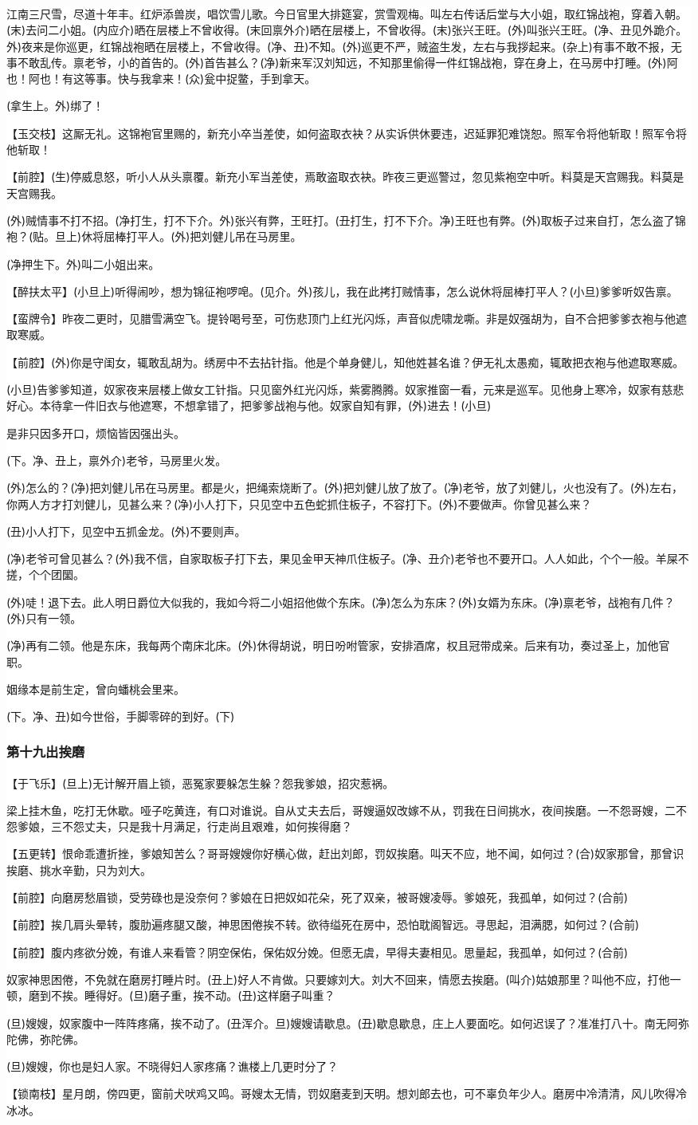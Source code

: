 江南三尺雪，尽道十年丰。红炉添兽炭，唱饮雪儿歌。今日官里大排筵宴，赏雪观梅。叫左右传话后堂与大小姐，取红锦战袍，穿着入朝。(末)去问二小姐。(内应介)晒在层楼上不曾收得。(末回禀外介)晒在层楼上，不曾收得。(末)张兴王旺。(外)叫张兴王旺。(净、丑见外跪介。外)夜来是你巡更，红锦战袍晒在层楼上，不曾收得。(净、丑)不知。(外)巡更不严，贼盗生发，左右与我拶起来。(杂上)有事不敢不报，无事不敢乱传。禀老爷，小的首告的。(外)首告甚么？(净)新来军汉刘知远，不知那里偷得一件红锦战袍，穿在身上，在马房中打睡。(外)阿也！阿也！有这等事。快与我拿来！(众)瓮中捉鳖，手到拿天。  
  
(拿生上。外)绑了！  
  
【玉交枝】这厮无礼。这锦袍官里赐的，新充小卒当差使，如何盗取衣袂？从实诉供休要违，迟延罪犯难饶恕。照军令将他斩取！照军令将他斩取！  
  
【前腔】(生)停威息怒，听小人从头禀覆。新充小军当差使，焉敢盗取衣袂。昨夜三更巡警过，忽见紫袍空中听。料莫是天宫赐我。料莫是天宫赐我。  
  
(外)贼情事不打不招。(净打生，打不下介。外)张兴有弊，王旺打。(丑打生，打不下介。净)王旺也有弊。(外)取板子过来自打，怎么盗了锦袍？(贴。旦上)休将屈棒打平人。(外)把刘健儿吊在马房里。  
  
(净押生下。外)叫二小姐出来。  
  
【醉扶太平】(小旦上)听得闹吵，想为锦征袍啰唣。(见介。外)孩儿，我在此拷打贼情事，怎么说休将屈棒打平人？(小旦)爹爹听奴告禀。  
  
【蛮牌令】昨夜二更时，见腊雪满空飞。提铃喝号至，可伤悲顶门上红光闪烁，声音似虎啸龙嘶。非是奴强胡为，自不合把爹爹衣袍与他遮取寒威。  
  
【前腔】(外)你是守闺女，辄敢乱胡为。绣房中不去拈针指。他是个单身健儿，知他姓甚名谁？伊无礼太愚痴，辄敢把衣袍与他遮取寒威。  
  
(小旦)告爹爹知道，奴家夜来层楼上做女工针指。只见窗外红光闪烁，紫雾腾腾。奴家推窗一看，元来是巡军。见他身上寒冷，奴家有慈悲好心。本待拿一件旧衣与他遮寒，不想拿错了，把爹爹战袍与他。奴家自知有罪，(外)进去！(小旦)  
  
是非只因多开口，烦恼皆因强出头。  
  
(下。净、丑上，禀外介)老爷，马房里火发。  
  
(外)怎么的？(净)把刘健儿吊在马房里。都是火，把绳索烧断了。(外)把刘健儿放了放了。(净)老爷，放了刘健儿，火也没有了。(外)左右，你两人方才打刘健儿，见甚么来？(净)小人打下，只见空中五色蛇抓住板子，不容打下。(外)不要做声。你曾见甚么来？  
  
(丑)小人打下，见空中五抓金龙。(外)不要则声。  
  
(净)老爷可曾见甚么？(外)我不信，自家取板子打下去，果见金甲天神爪住板子。(净、丑介)老爷也不要开口。人人如此，个个一般。羊屎不搓，个个团圞。  
  
(外)唗！退下去。此人明日爵位大似我的，我如今将二小姐招他做个东床。(净)怎么为东床？(外)女婿为东床。(净)禀老爷，战袍有几件？(外)只有一领。  
  
(净)再有二领。他是东床，我每两个南床北床。(外)休得胡说，明日吩咐管家，安排酒席，权且冠带成亲。后来有功，奏过圣上，加他官职。  
  
姻缘本是前生定，曾向蟠桃会里来。  
  
(下。净、丑)如今世俗，手脚零碎的到好。(下)  
  
### 第十九出挨磨  
  
【于飞乐】(旦上)无计解开眉上锁，恶冤家要躲怎生躲？怨我爹娘，招灾惹祸。  
  
梁上挂木鱼，吃打无休歇。哑子吃黄连，有口对谁说。自从丈夫去后，哥嫂逼奴改嫁不从，罚我在日间挑水，夜间挨磨。一不怨哥嫂，二不怨爹娘，三不怨丈夫，只是我十月满足，行走尚且艰难，如何挨得磨？  
  
【五更转】恨命乖遭折挫，爹娘知苦么？哥哥嫂嫂你好横心做，赶出刘郎，罚奴挨磨。叫天不应，地不闻，如何过？(合)奴家那曾，那曾识挨磨、挑水辛勤，只为刘大。  
  
【前腔】向磨房愁眉锁，受劳碌也是没奈何？爹娘在日把奴如花朵，死了双亲，被哥嫂凌辱。爹娘死，我孤单，如何过？(合前)  
  
【前腔】挨几肩头晕转，腹肋遍疼腿又酸，神思困倦挨不转。欲待缢死在房中，恐怕耽阁智远。寻思起，泪满腮，如何过？(合前)  
  
【前腔】腹内疼欲分娩，有谁人来看管？阴空保佑，保佑奴分娩。但愿无虞，早得夫妻相见。思量起，我孤单，如何过？(合前)  
  
奴家神思困倦，不免就在磨房打睡片时。(丑上)好人不肯做。只要嫁刘大。刘大不回来，情愿去挨磨。(叫介)姑娘那里？叫他不应，打他一顿，磨到不挨。睡得好。(旦)磨子重，挨不动。(丑)这样磨子叫重？  
  
(旦)嫂嫂，奴家腹中一阵阵疼痛，挨不动了。(丑浑介。旦)嫂嫂请歇息。(丑)歇息歇息，庄上人要面吃。如何迟误了？准准打八十。南无阿弥陀佛，弥陀佛。  
  
(旦)嫂嫂，你也是妇人家。不晓得妇人家疼痛？谯楼上几更时分了？  
  
【锁南枝】星月朗，傍四更，窗前犬吠鸡又鸣。哥嫂太无情，罚奴磨麦到天明。想刘郎去也，可不辜负年少人。磨房中冷清清，风儿吹得冷冰冰。  
  